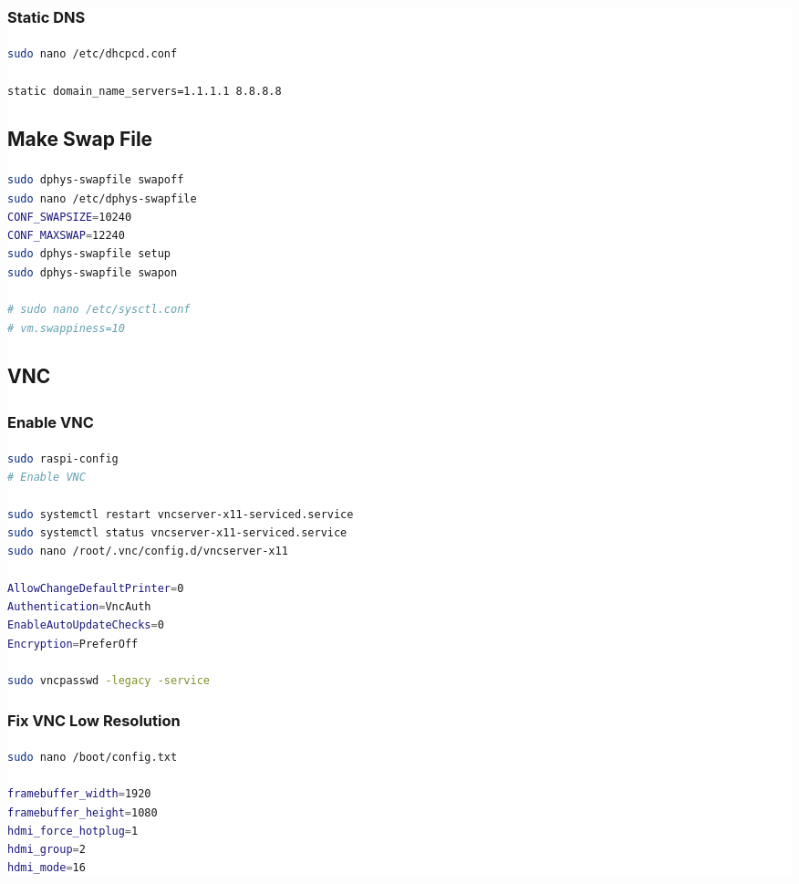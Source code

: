 ### Static DNS

```bash
sudo nano /etc/dhcpcd.conf

static domain_name_servers=1.1.1.1 8.8.8.8
```

## Make Swap File

```bash
sudo dphys-swapfile swapoff
sudo nano /etc/dphys-swapfile
CONF_SWAPSIZE=10240
CONF_MAXSWAP=12240
sudo dphys-swapfile setup
sudo dphys-swapfile swapon

# sudo nano /etc/sysctl.conf
# vm.swappiness=10
```

## VNC

### Enable VNC

```bash
sudo raspi-config
# Enable VNC

sudo systemctl restart vncserver-x11-serviced.service
sudo systemctl status vncserver-x11-serviced.service
sudo nano /root/.vnc/config.d/vncserver-x11

AllowChangeDefaultPrinter=0
Authentication=VncAuth
EnableAutoUpdateChecks=0
Encryption=PreferOff

sudo vncpasswd -legacy -service
```

### Fix VNC Low Resolution

```bash
sudo nano /boot/config.txt

framebuffer_width=1920
framebuffer_height=1080
hdmi_force_hotplug=1
hdmi_group=2
hdmi_mode=16
```
